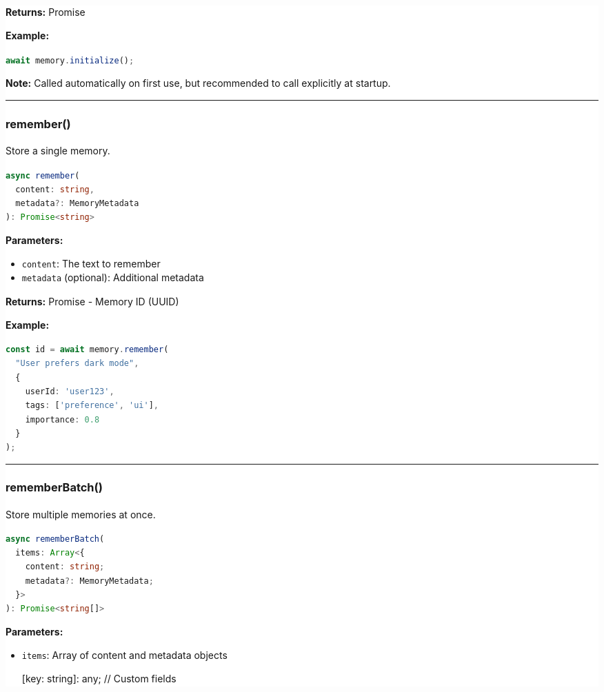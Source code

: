 **Returns:** Promise<void>

**Example:**
```typescript
await memory.initialize();
```

**Note:** Called automatically on first use, but recommended to call explicitly at startup.

---

### remember()

Store a single memory.

```typescript
async remember(
  content: string,
  metadata?: MemoryMetadata
): Promise<string>
```

**Parameters:**
- `content`: The text to remember
- `metadata` (optional): Additional metadata

**Returns:** Promise<string> - Memory ID (UUID)

**Example:**
```typescript
const id = await memory.remember(
  "User prefers dark mode",
  {
    userId: 'user123',
    tags: ['preference', 'ui'],
    importance: 0.8
  }
);
```

---

### rememberBatch()

Store multiple memories at once.

```typescript
async rememberBatch(
  items: Array<{
    content: string;
    metadata?: MemoryMetadata;
  }>
): Promise<string[]>
```

**Parameters:**
- `items`: Array of content and metadata objects


  [key: string]: any;            // Custom fields